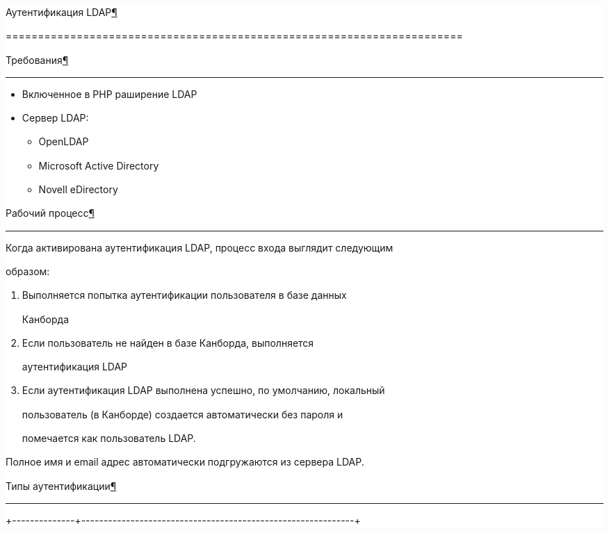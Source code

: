 Аутентификация LDAP[¶](#ldap-authentication "Ссылка на этот заголовок")

=======================================================================



Требования[¶](#requirements "Ссылка на этот заголовок")

-------------------------------------------------------



-   Включенное в PHP раширение LDAP



-   Сервер LDAP:



    -   OpenLDAP

    -   Microsoft Active Directory

    -   Novell eDirectory



Рабочий процесс[¶](#workflow "Ссылка на этот заголовок")

--------------------------------------------------------



Когда активирована аутентификация LDAP, процесс входа выглядит следующим

образом:



1.  Выполняется попытка аутентификации пользователя в базе данных

    Канборда



2.  Если пользователь не найден в базе Канборда, выполняется

    аутентификация LDAP



3.  Если аутентификация LDAP выполнена успешно, по умолчанию, локальный

    пользователь (в Канборде) создается автоматически без пароля и

    помечается как пользователь LDAP.



Полное имя и email адрес автоматически подгружаются из сервера LDAP.



Типы аутентификации[¶](#authentication-types "Ссылка на этот заголовок")

------------------------------------------------------------------------



+--------------+-------------------------------------------------------------+
